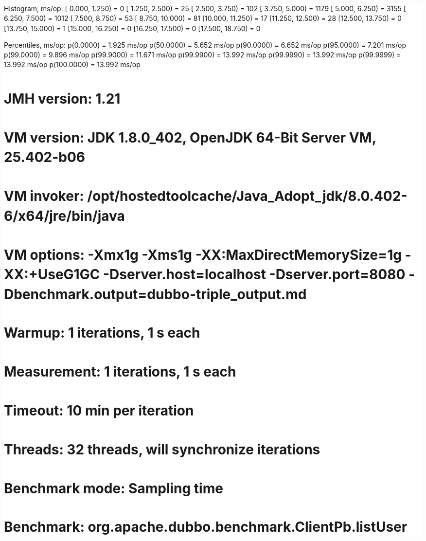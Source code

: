   Histogram, ms/op:
    [ 0.000,  1.250) = 0 
    [ 1.250,  2.500) = 25 
    [ 2.500,  3.750) = 102 
    [ 3.750,  5.000) = 1179 
    [ 5.000,  6.250) = 3155 
    [ 6.250,  7.500) = 1012 
    [ 7.500,  8.750) = 53 
    [ 8.750, 10.000) = 81 
    [10.000, 11.250) = 17 
    [11.250, 12.500) = 28 
    [12.500, 13.750) = 0 
    [13.750, 15.000) = 1 
    [15.000, 16.250) = 0 
    [16.250, 17.500) = 0 
    [17.500, 18.750) = 0 

  Percentiles, ms/op:
      p(0.0000) =      1.925 ms/op
     p(50.0000) =      5.652 ms/op
     p(90.0000) =      6.652 ms/op
     p(95.0000) =      7.201 ms/op
     p(99.0000) =      9.896 ms/op
     p(99.9000) =     11.671 ms/op
     p(99.9900) =     13.992 ms/op
     p(99.9990) =     13.992 ms/op
     p(99.9999) =     13.992 ms/op
    p(100.0000) =     13.992 ms/op


# JMH version: 1.21
# VM version: JDK 1.8.0_402, OpenJDK 64-Bit Server VM, 25.402-b06
# VM invoker: /opt/hostedtoolcache/Java_Adopt_jdk/8.0.402-6/x64/jre/bin/java
# VM options: -Xmx1g -Xms1g -XX:MaxDirectMemorySize=1g -XX:+UseG1GC -Dserver.host=localhost -Dserver.port=8080 -Dbenchmark.output=dubbo-triple_output.md
# Warmup: 1 iterations, 1 s each
# Measurement: 1 iterations, 1 s each
# Timeout: 10 min per iteration
# Threads: 32 threads, will synchronize iterations
# Benchmark mode: Sampling time
# Benchmark: org.apache.dubbo.benchmark.ClientPb.listUser
